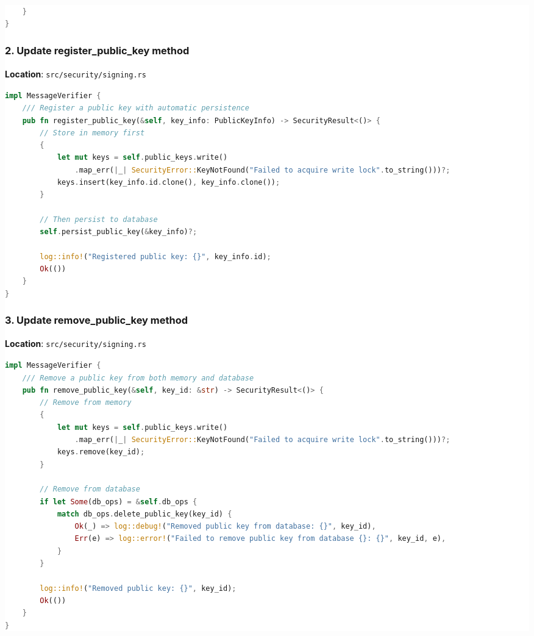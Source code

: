 ```rust
    }
}
```

### 2. Update register_public_key method
**Location**: `src/security/signing.rs`

```rust
impl MessageVerifier {
    /// Register a public key with automatic persistence
    pub fn register_public_key(&self, key_info: PublicKeyInfo) -> SecurityResult<()> {
        // Store in memory first
        {
            let mut keys = self.public_keys.write()
                .map_err(|_| SecurityError::KeyNotFound("Failed to acquire write lock".to_string()))?;
            keys.insert(key_info.id.clone(), key_info.clone());
        }

        // Then persist to database
        self.persist_public_key(&key_info)?;

        log::info!("Registered public key: {}", key_info.id);
        Ok(())
    }
}
```

### 3. Update remove_public_key method
**Location**: `src/security/signing.rs`

```rust
impl MessageVerifier {
    /// Remove a public key from both memory and database
    pub fn remove_public_key(&self, key_id: &str) -> SecurityResult<()> {
        // Remove from memory
        {
            let mut keys = self.public_keys.write()
                .map_err(|_| SecurityError::KeyNotFound("Failed to acquire write lock".to_string()))?;
            keys.remove(key_id);
        }

        // Remove from database
        if let Some(db_ops) = &self.db_ops {
            match db_ops.delete_public_key(key_id) {
                Ok(_) => log::debug!("Removed public key from database: {}", key_id),
                Err(e) => log::error!("Failed to remove public key from database {}: {}", key_id, e),
            }
        }

        log::info!("Removed public key: {}", key_id);
        Ok(())
    }
}
```
